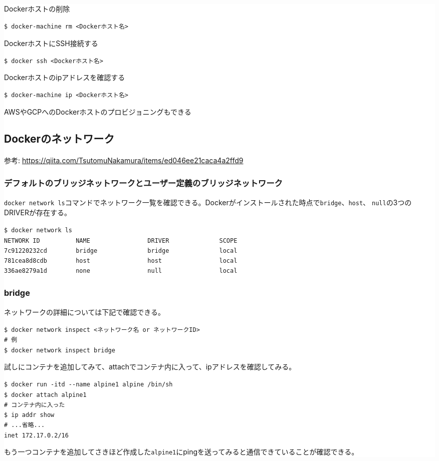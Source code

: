 Dockerホストの削除

```shell
$ docker-machine rm <Dockerホスト名>
```

DockerホストにSSH接続する

```shell
$ docker ssh <Dockerホスト名>
```

Dockerホストのipアドレスを確認する

```shell
$ docker-machine ip <Dockerホスト名>
```

AWSやGCPへのDockerホストのプロビジョニングもできる

## Dockerのネットワーク

参考: https://qiita.com/TsutomuNakamura/items/ed046ee21caca4a2ffd9

### デフォルトのブリッジネットワークとユーザー定義のブリッジネットワーク

`docker network ls`コマンドでネットワーク一覧を確認できる。Dockerがインストールされた時点で`bridge`、`host`、 `null`の3つのDRIVERが存在する。

```shell
$ docker network ls
NETWORK ID          NAME                DRIVER              SCOPE
7c91220232cd        bridge              bridge              local
781cea8d8cdb        host                host                local
336ae8279a1d        none                null                local
```

### bridge

ネットワークの詳細については下記で確認できる。

```shell
$ docker network inspect <ネットワーク名 or ネットワークID>
# 例
$ docker network inspect bridge
```

試しにコンテナを追加してみて、attachでコンテナ内に入って、ipアドレスを確認してみる。

```shell
$ docker run -itd --name alpine1 alpine /bin/sh
$ docker attach alpine1
# コンテナ内に入った
$ ip addr show
# ...省略...
inet 172.17.0.2/16
```

もう一つコンテナを追加してさきほど作成した`alpine1`にpingを送ってみると通信できていることが確認できる。
